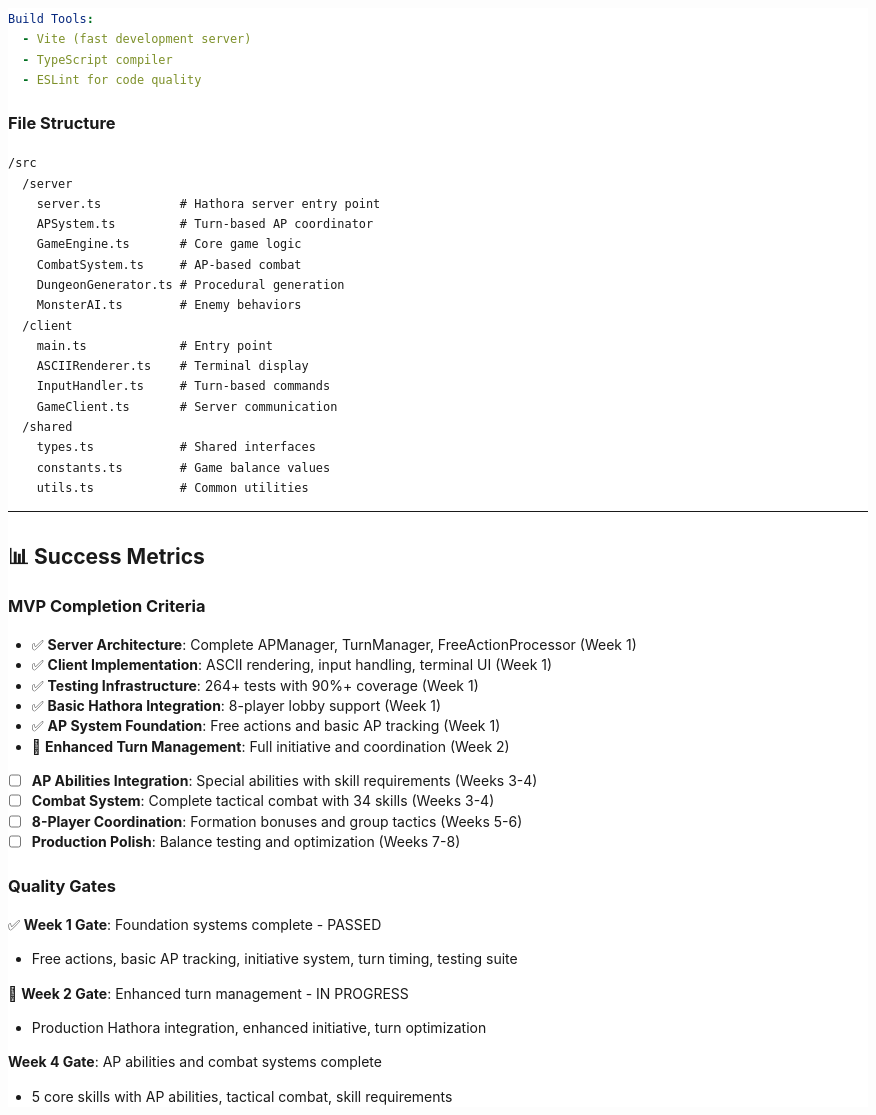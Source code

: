```yaml
Build Tools:
  - Vite (fast development server)
  - TypeScript compiler
  - ESLint for code quality
```

### File Structure
```
/src
  /server
    server.ts           # Hathora server entry point
    APSystem.ts         # Turn-based AP coordinator
    GameEngine.ts       # Core game logic
    CombatSystem.ts     # AP-based combat
    DungeonGenerator.ts # Procedural generation
    MonsterAI.ts        # Enemy behaviors
  /client
    main.ts             # Entry point
    ASCIIRenderer.ts    # Terminal display
    InputHandler.ts     # Turn-based commands
    GameClient.ts       # Server communication
  /shared
    types.ts            # Shared interfaces
    constants.ts        # Game balance values
    utils.ts            # Common utilities
```

---

## 📊 Success Metrics

### MVP Completion Criteria
- ✅ **Server Architecture**: Complete APManager, TurnManager, FreeActionProcessor (Week 1)
- ✅ **Client Implementation**: ASCII rendering, input handling, terminal UI (Week 1)
- ✅ **Testing Infrastructure**: 264+ tests with 90%+ coverage (Week 1)
- ✅ **Basic Hathora Integration**: 8-player lobby support (Week 1)
- ✅ **AP System Foundation**: Free actions and basic AP tracking (Week 1)
- 🔄 **Enhanced Turn Management**: Full initiative and coordination (Week 2)
- [ ] **AP Abilities Integration**: Special abilities with skill requirements (Weeks 3-4)
- [ ] **Combat System**: Complete tactical combat with 34 skills (Weeks 3-4)
- [ ] **8-Player Coordination**: Formation bonuses and group tactics (Weeks 5-6)
- [ ] **Production Polish**: Balance testing and optimization (Weeks 7-8)

### Quality Gates
✅ **Week 1 Gate**: Foundation systems complete - PASSED
- Free actions, basic AP tracking, initiative system, turn timing, testing suite

🔄 **Week 2 Gate**: Enhanced turn management - IN PROGRESS  
- Production Hathora integration, enhanced initiative, turn optimization

**Week 4 Gate**: AP abilities and combat systems complete
- 5 core skills with AP abilities, tactical combat, skill requirements
